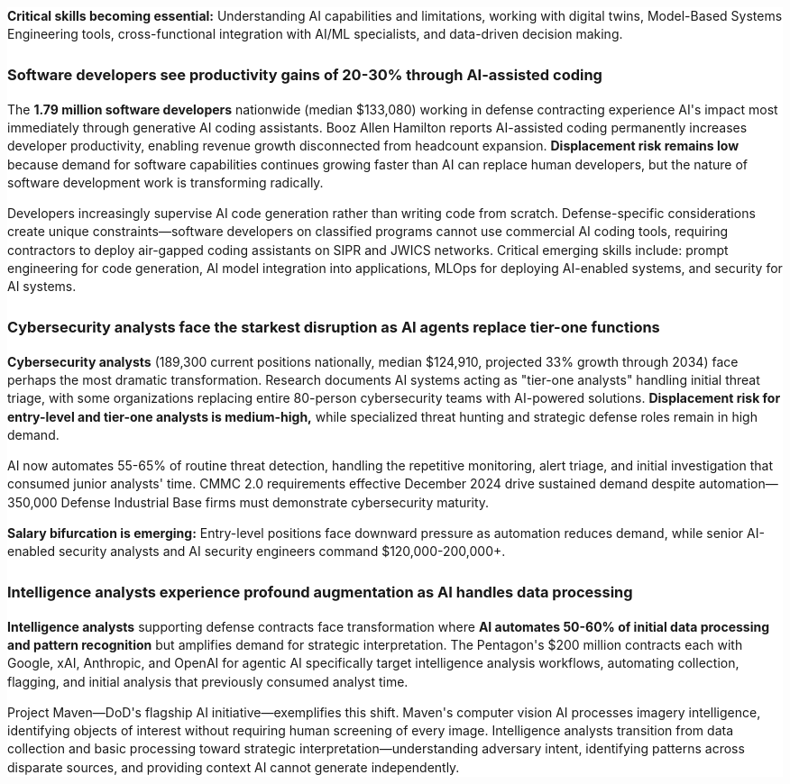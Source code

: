 **Critical skills becoming essential:** Understanding AI capabilities and limitations, working with digital twins, Model-Based Systems Engineering tools, cross-functional integration with AI/ML specialists, and data-driven decision making.

### Software developers see productivity gains of 20-30% through AI-assisted coding

The **1.79 million software developers** nationwide (median $133,080) working in defense contracting experience AI's impact most immediately through generative AI coding assistants. Booz Allen Hamilton reports AI-assisted coding permanently increases developer productivity, enabling revenue growth disconnected from headcount expansion. **Displacement risk remains low** because demand for software capabilities continues growing faster than AI can replace human developers, but the nature of software development work is transforming radically.

Developers increasingly supervise AI code generation rather than writing code from scratch. Defense-specific considerations create unique constraints—software developers on classified programs cannot use commercial AI coding tools, requiring contractors to deploy air-gapped coding assistants on SIPR and JWICS networks. Critical emerging skills include: prompt engineering for code generation, AI model integration into applications, MLOps for deploying AI-enabled systems, and security for AI systems.

### Cybersecurity analysts face the starkest disruption as AI agents replace tier-one functions

**Cybersecurity analysts** (189,300 current positions nationally, median $124,910, projected 33% growth through 2034) face perhaps the most dramatic transformation. Research documents AI systems acting as "tier-one analysts" handling initial threat triage, with some organizations replacing entire 80-person cybersecurity teams with AI-powered solutions. **Displacement risk for entry-level and tier-one analysts is medium-high,** while specialized threat hunting and strategic defense roles remain in high demand.

AI now automates 55-65% of routine threat detection, handling the repetitive monitoring, alert triage, and initial investigation that consumed junior analysts' time. CMMC 2.0 requirements effective December 2024 drive sustained demand despite automation—350,000 Defense Industrial Base firms must demonstrate cybersecurity maturity.

**Salary bifurcation is emerging:** Entry-level positions face downward pressure as automation reduces demand, while senior AI-enabled security analysts and AI security engineers command $120,000-200,000+.

### Intelligence analysts experience profound augmentation as AI handles data processing

**Intelligence analysts** supporting defense contracts face transformation where **AI automates 50-60% of initial data processing and pattern recognition** but amplifies demand for strategic interpretation. The Pentagon's $200 million contracts each with Google, xAI, Anthropic, and OpenAI for agentic AI specifically target intelligence analysis workflows, automating collection, flagging, and initial analysis that previously consumed analyst time.

Project Maven—DoD's flagship AI initiative—exemplifies this shift. Maven's computer vision AI processes imagery intelligence, identifying objects of interest without requiring human screening of every image. Intelligence analysts transition from data collection and basic processing toward strategic interpretation—understanding adversary intent, identifying patterns across disparate sources, and providing context AI cannot generate independently.
